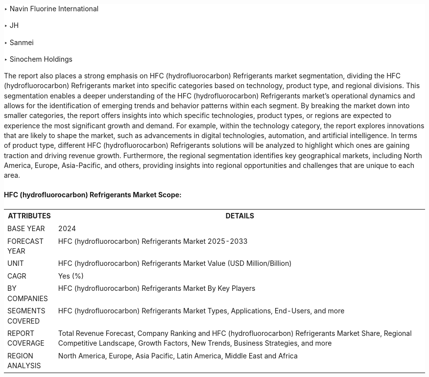 ‣ Navin Fluorine International

‣ JH

‣ Sanmei

‣ Sinochem Holdings

The report also places a strong emphasis on HFC (hydrofluorocarbon) Refrigerants market segmentation, dividing the HFC (hydrofluorocarbon) Refrigerants market into specific categories based on technology, product type, and regional divisions. This segmentation enables a deeper understanding of the HFC (hydrofluorocarbon) Refrigerants market’s operational dynamics and allows for the identification of emerging trends and behavior patterns within each segment. By breaking the market down into smaller categories, the report offers insights into which specific technologies, product types, or regions are expected to experience the most significant growth and demand. For example, within the technology category, the report explores innovations that are likely to shape the market, such as advancements in digital technologies, automation, and artificial intelligence. In terms of product type, different HFC (hydrofluorocarbon) Refrigerants solutions will be analyzed to highlight which ones are gaining traction and driving revenue growth. Furthermore, the regional segmentation identifies key geographical markets, including North America, Europe, Asia-Pacific, and others, providing insights into regional opportunities and challenges that are unique to each area.

<h4>HFC (hydrofluorocarbon) Refrigerants Market Scope:</h4>
<table>
<tr>
<th>ATTRIBUTES</th>
<th>DETAILS</th>
</tr>
<tr>
<td>BASE YEAR</td>
<td>2024</td>
</tr>
<tr>
<td>FORECAST YEAR</td>
<td>HFC (hydrofluorocarbon) Refrigerants Market 2025-2033</td>
</tr>
<tr>
<td>UNIT</td>
<td>HFC (hydrofluorocarbon) Refrigerants Market Value (USD Million/Billion)</td>
<tr>
<td>CAGR</td>
<td>Yes (%)</td>
</tr>
</tr>
<tr>
<td>BY COMPANIES</td>
<td>HFC (hydrofluorocarbon) Refrigerants Market By Key Players</td>
</tr>
<tr>
<td>SEGMENTS COVERED</td>
<td>HFC (hydrofluorocarbon) Refrigerants Market Types, Applications, End-Users, and more</td>
</tr>
<tr>
<td>REPORT COVERAGE</td>
<td>Total Revenue Forecast, Company Ranking and HFC (hydrofluorocarbon) Refrigerants Market Share, Regional Competitive Landscape, Growth Factors, New Trends, Business Strategies, and more</td>
</tr>
<tr>
<td>REGION ANALYSIS</td>
<td>North America, Europe, Asia Pacific, Latin America, Middle East and Africa</td>
</tr>
</table>
